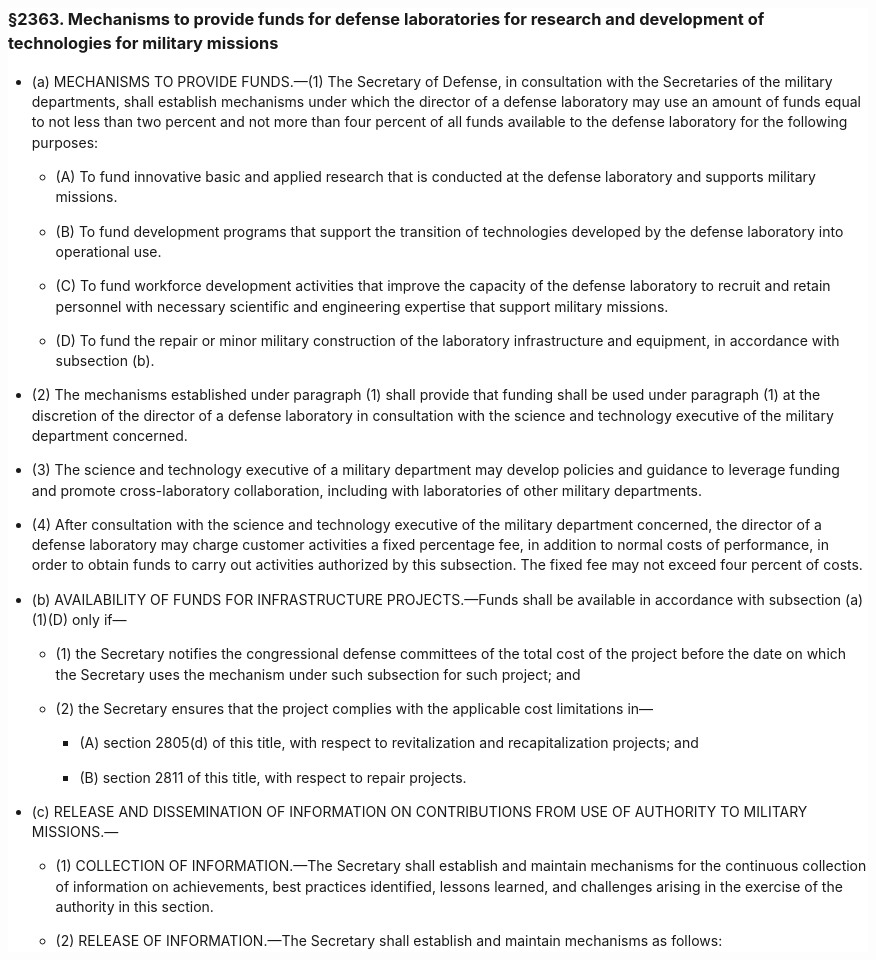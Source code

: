 ### §2363. Mechanisms to provide funds for defense laboratories for research and development of technologies for military missions
* (a) MECHANISMS TO PROVIDE FUNDS.—(1) The Secretary of Defense, in consultation with the Secretaries of the military departments, shall establish mechanisms under which the director of a defense laboratory may use an amount of funds equal to not less than two percent and not more than four percent of all funds available to the defense laboratory for the following purposes:

  * (A) To fund innovative basic and applied research that is conducted at the defense laboratory and supports military missions.

  * (B) To fund development programs that support the transition of technologies developed by the defense laboratory into operational use.

  * (C) To fund workforce development activities that improve the capacity of the defense laboratory to recruit and retain personnel with necessary scientific and engineering expertise that support military missions.

  * (D) To fund the repair or minor military construction of the laboratory infrastructure and equipment, in accordance with subsection (b).


* (2) The mechanisms established under paragraph (1) shall provide that funding shall be used under paragraph (1) at the discretion of the director of a defense laboratory in consultation with the science and technology executive of the military department concerned.

* (3) The science and technology executive of a military department may develop policies and guidance to leverage funding and promote cross-laboratory collaboration, including with laboratories of other military departments.

* (4) After consultation with the science and technology executive of the military department concerned, the director of a defense laboratory may charge customer activities a fixed percentage fee, in addition to normal costs of performance, in order to obtain funds to carry out activities authorized by this subsection. The fixed fee may not exceed four percent of costs.

* (b) AVAILABILITY OF FUNDS FOR INFRASTRUCTURE PROJECTS.—Funds shall be available in accordance with subsection (a)(1)(D) only if—

  * (1) the Secretary notifies the congressional defense committees of the total cost of the project before the date on which the Secretary uses the mechanism under such subsection for such project; and

  * (2) the Secretary ensures that the project complies with the applicable cost limitations in—

    * (A) section 2805(d) of this title, with respect to revitalization and recapitalization projects; and

    * (B) section 2811 of this title, with respect to repair projects.


* (c) RELEASE AND DISSEMINATION OF INFORMATION ON CONTRIBUTIONS FROM USE OF AUTHORITY TO MILITARY MISSIONS.—

  * (1) COLLECTION OF INFORMATION.—The Secretary shall establish and maintain mechanisms for the continuous collection of information on achievements, best practices identified, lessons learned, and challenges arising in the exercise of the authority in this section.

  * (2) RELEASE OF INFORMATION.—The Secretary shall establish and maintain mechanisms as follows:
